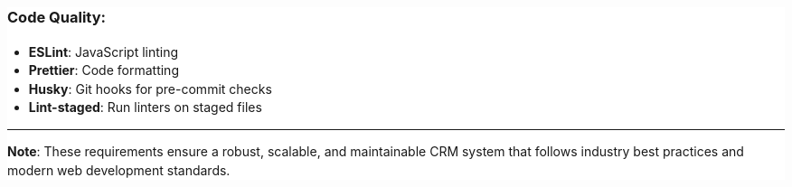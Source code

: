 ### Code Quality:
- **ESLint**: JavaScript linting
- **Prettier**: Code formatting
- **Husky**: Git hooks for pre-commit checks
- **Lint-staged**: Run linters on staged files

---

**Note**: These requirements ensure a robust, scalable, and maintainable CRM system that follows industry best practices and modern web development standards. 